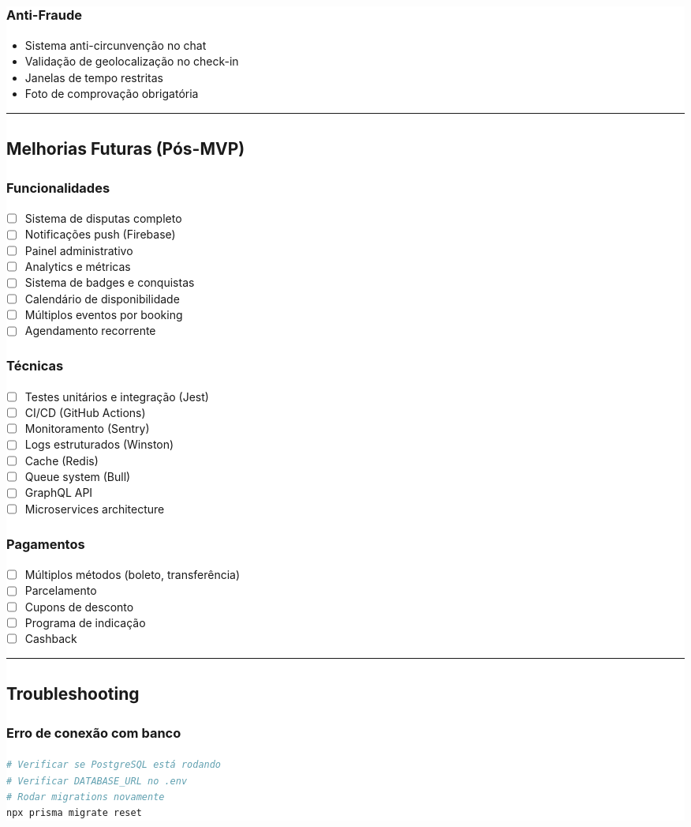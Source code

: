 ### Anti-Fraude
- Sistema anti-circunvenção no chat
- Validação de geolocalização no check-in
- Janelas de tempo restritas
- Foto de comprovação obrigatória

---

## Melhorias Futuras (Pós-MVP)

### Funcionalidades
- [ ] Sistema de disputas completo
- [ ] Notificações push (Firebase)
- [ ] Painel administrativo
- [ ] Analytics e métricas
- [ ] Sistema de badges e conquistas
- [ ] Calendário de disponibilidade
- [ ] Múltiplos eventos por booking
- [ ] Agendamento recorrente

### Técnicas
- [ ] Testes unitários e integração (Jest)
- [ ] CI/CD (GitHub Actions)
- [ ] Monitoramento (Sentry)
- [ ] Logs estruturados (Winston)
- [ ] Cache (Redis)
- [ ] Queue system (Bull)
- [ ] GraphQL API
- [ ] Microservices architecture

### Pagamentos
- [ ] Múltiplos métodos (boleto, transferência)
- [ ] Parcelamento
- [ ] Cupons de desconto
- [ ] Programa de indicação
- [ ] Cashback

---

## Troubleshooting

### Erro de conexão com banco
```bash
# Verificar se PostgreSQL está rodando
# Verificar DATABASE_URL no .env
# Rodar migrations novamente
npx prisma migrate reset
```
